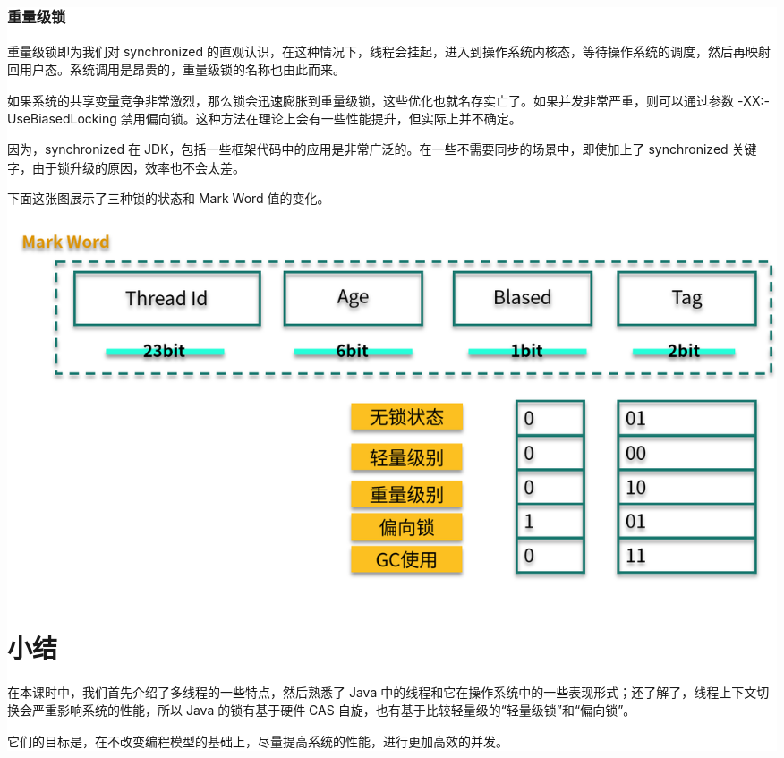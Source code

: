### 重量级锁

重量级锁即为我们对 synchronized 的直观认识，在这种情况下，线程会挂起，进入到操作系统内核态，等待操作系统的调度，然后再映射回用户态。系统调用是昂贵的，重量级锁的名称也由此而来。

如果系统的共享变量竞争非常激烈，那么锁会迅速膨胀到重量级锁，这些优化也就名存实亡了。如果并发非常严重，则可以通过参数 -XX:-UseBiasedLocking 禁用偏向锁。这种方法在理论上会有一些性能提升，但实际上并不确定。

因为，synchronized 在 JDK，包括一些框架代码中的应用是非常广泛的。在一些不需要同步的场景中，即使加上了 synchronized 关键字，由于锁升级的原因，效率也不会太差。

下面这张图展示了三种锁的状态和 Mark Word 值的变化。

![img](assets/Cgq2xl5rUqOAEUCoAAF0aEOpX50905.png)

小结
==

在本课时中，我们首先介绍了多线程的一些特点，然后熟悉了 Java 中的线程和它在操作系统中的一些表现形式；还了解了，线程上下文切换会严重影响系统的性能，所以 Java 的锁有基于硬件 CAS 自旋，也有基于比较轻量级的“轻量级锁”和“偏向锁”。

它们的目标是，在不改变编程模型的基础上，尽量提高系统的性能，进行更加高效的并发。
